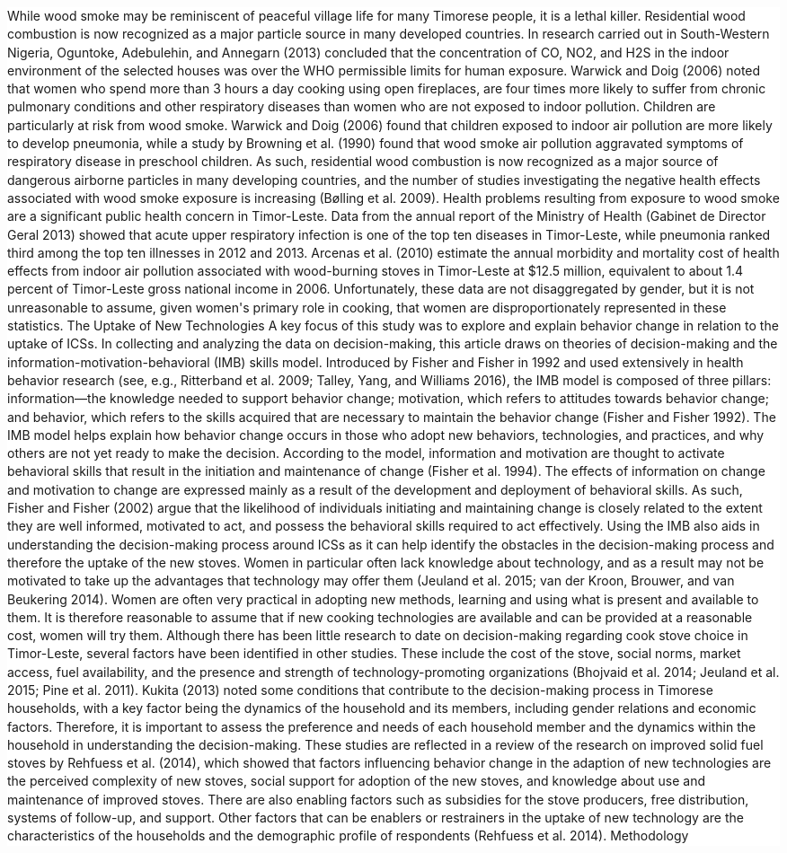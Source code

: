 While wood smoke may be reminiscent of peaceful village life for many Timorese people, it is a lethal killer. Residential wood combustion is now recognized as a major particle source in many developed countries. In research carried out in South-Western Nigeria, Oguntoke, Adebulehin, and Annegarn (2013) concluded that the concentration of CO, NO2, and H2S in the indoor environment of the selected houses was over the WHO permissible limits for human exposure. Warwick and Doig (2006) noted that women who spend more than 3 hours a day cooking using open fireplaces, are four times more likely to suffer from chronic pulmonary conditions and other respiratory diseases than women who are not exposed to indoor pollution.
Children are particularly at risk from wood smoke. Warwick and Doig (2006) found that children exposed to indoor air pollution are more likely to develop pneumonia, while a study by Browning et al. (1990) found that wood smoke air pollution aggravated symptoms of respiratory disease in preschool children. As such, residential wood combustion is now recognized as a major source of dangerous airborne particles in many developing countries, and the number of studies investigating the negative health effects associated with wood smoke exposure is increasing (Bølling et al. 2009).
Health problems resulting from exposure to wood smoke are a significant public health concern in Timor-Leste. Data from the annual report of the Ministry of Health (Gabinet de Director Geral 2013) showed that acute upper respiratory infection is one of the top ten diseases in Timor-Leste, while pneumonia ranked third among the top ten illnesses in 2012 and 2013. Arcenas et al. (2010) estimate the annual morbidity and mortality cost of health effects from indoor air pollution associated with wood-burning stoves in Timor-Leste at $12.5 million, equivalent to about 1.4 percent of Timor-Leste gross national income in 2006. Unfortunately, these data are not disaggregated by gender, but it is not unreasonable to assume, given women's primary role in cooking, that women are disproportionately represented in these statistics.
The Uptake of New Technologies
A key focus of this study was to explore and explain behavior change in relation to the uptake of ICSs. In collecting and analyzing the data on decision-making, this article draws on theories of decision-making and the information-motivation-behavioral (IMB) skills model. Introduced by Fisher and Fisher in 1992 and used extensively in health behavior research (see, e.g., Ritterband et al. 2009; Talley, Yang, and Williams 2016), the IMB model is composed of three pillars: information—the knowledge needed to support behavior change; motivation, which refers to attitudes towards behavior change; and behavior, which refers to the skills acquired that are necessary to maintain the behavior change (Fisher and Fisher 1992).
The IMB model helps explain how behavior change occurs in those who adopt new behaviors, technologies, and practices, and why others are not yet ready to make the decision. According to the model, information and motivation are thought to activate behavioral skills that result in the initiation and maintenance of change (Fisher et al. 1994). The effects of information on change and motivation to change are expressed mainly as a result of the development and deployment of behavioral skills. As such, Fisher and Fisher (2002) argue that the likelihood of individuals initiating and maintaining change is closely related to the extent they are well informed, motivated to act, and possess the behavioral skills required to act effectively.
Using the IMB also aids in understanding the decision-making process around ICSs as it can help identify the obstacles in the decision-making process and therefore the uptake of the new stoves. Women in particular often lack knowledge about technology, and as a result may not be motivated to take up the advantages that technology may offer them (Jeuland et al. 2015; van der Kroon, Brouwer, and van Beukering 2014). Women are often very practical in adopting new methods, learning and using what is present and available to them. It is therefore reasonable to assume that if new cooking technologies are available and can be provided at a reasonable cost, women will try them. Although there has been little research to date on decision-making regarding cook stove choice in Timor-Leste, several factors have been identified in other studies. These include the cost of the stove, social norms, market access, fuel availability, and the presence and strength of technology-promoting organizations (Bhojvaid et al. 2014; Jeuland et al. 2015; Pine et al. 2011). Kukita (2013) noted some conditions that contribute to the decision-making process in Timorese households, with a key factor being the dynamics of the household and its members, including gender relations and economic factors. Therefore, it is important to assess the preference and needs of each household member and the dynamics within the household in understanding the decision-making.
These studies are reflected in a review of the research on improved solid fuel stoves by Rehfuess et al. (2014), which showed that factors influencing behavior change in the adaption of new technologies are the perceived complexity of new stoves, social support for adoption of the new stoves, and knowledge about use and maintenance of improved stoves. There are also enabling factors such as subsidies for the stove producers, free distribution, systems of follow-up, and support. Other factors that can be enablers or restrainers in the uptake of new technology are the characteristics of the households and the demographic profile of respondents (Rehfuess et al. 2014).
Methodology
